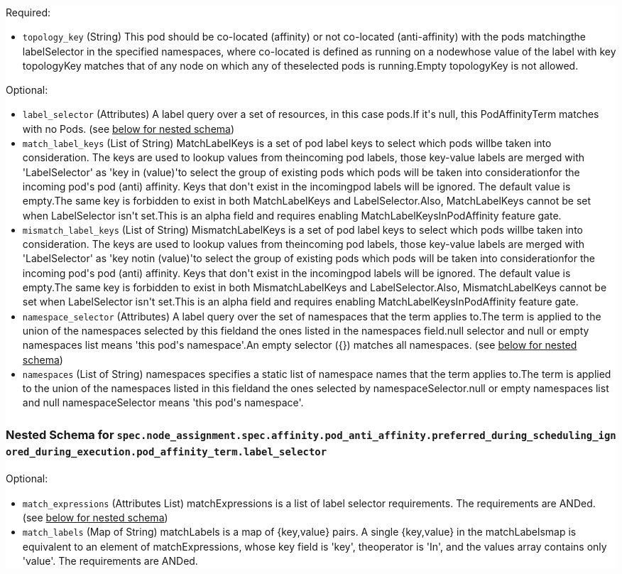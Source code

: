 Required:

- `topology_key` (String) This pod should be co-located (affinity) or not co-located (anti-affinity) with the pods matchingthe labelSelector in the specified namespaces, where co-located is defined as running on a nodewhose value of the label with key topologyKey matches that of any node on which any of theselected pods is running.Empty topologyKey is not allowed.

Optional:

- `label_selector` (Attributes) A label query over a set of resources, in this case pods.If it's null, this PodAffinityTerm matches with no Pods. (see [below for nested schema](#nestedatt--spec--node_assignment--spec--affinity--pod_anti_affinity--preferred_during_scheduling_ignored_during_execution--pod_affinity_term--label_selector))
- `match_label_keys` (List of String) MatchLabelKeys is a set of pod label keys to select which pods willbe taken into consideration. The keys are used to lookup values from theincoming pod labels, those key-value labels are merged with 'LabelSelector' as 'key in (value)'to select the group of existing pods which pods will be taken into considerationfor the incoming pod's pod (anti) affinity. Keys that don't exist in the incomingpod labels will be ignored. The default value is empty.The same key is forbidden to exist in both MatchLabelKeys and LabelSelector.Also, MatchLabelKeys cannot be set when LabelSelector isn't set.This is an alpha field and requires enabling MatchLabelKeysInPodAffinity feature gate.
- `mismatch_label_keys` (List of String) MismatchLabelKeys is a set of pod label keys to select which pods willbe taken into consideration. The keys are used to lookup values from theincoming pod labels, those key-value labels are merged with 'LabelSelector' as 'key notin (value)'to select the group of existing pods which pods will be taken into considerationfor the incoming pod's pod (anti) affinity. Keys that don't exist in the incomingpod labels will be ignored. The default value is empty.The same key is forbidden to exist in both MismatchLabelKeys and LabelSelector.Also, MismatchLabelKeys cannot be set when LabelSelector isn't set.This is an alpha field and requires enabling MatchLabelKeysInPodAffinity feature gate.
- `namespace_selector` (Attributes) A label query over the set of namespaces that the term applies to.The term is applied to the union of the namespaces selected by this fieldand the ones listed in the namespaces field.null selector and null or empty namespaces list means 'this pod's namespace'.An empty selector ({}) matches all namespaces. (see [below for nested schema](#nestedatt--spec--node_assignment--spec--affinity--pod_anti_affinity--preferred_during_scheduling_ignored_during_execution--pod_affinity_term--namespace_selector))
- `namespaces` (List of String) namespaces specifies a static list of namespace names that the term applies to.The term is applied to the union of the namespaces listed in this fieldand the ones selected by namespaceSelector.null or empty namespaces list and null namespaceSelector means 'this pod's namespace'.

<a id="nestedatt--spec--node_assignment--spec--affinity--pod_anti_affinity--preferred_during_scheduling_ignored_during_execution--pod_affinity_term--label_selector"></a>
### Nested Schema for `spec.node_assignment.spec.affinity.pod_anti_affinity.preferred_during_scheduling_ignored_during_execution.pod_affinity_term.label_selector`

Optional:

- `match_expressions` (Attributes List) matchExpressions is a list of label selector requirements. The requirements are ANDed. (see [below for nested schema](#nestedatt--spec--node_assignment--spec--affinity--pod_anti_affinity--preferred_during_scheduling_ignored_during_execution--pod_affinity_term--label_selector--match_expressions))
- `match_labels` (Map of String) matchLabels is a map of {key,value} pairs. A single {key,value} in the matchLabelsmap is equivalent to an element of matchExpressions, whose key field is 'key', theoperator is 'In', and the values array contains only 'value'. The requirements are ANDed.
